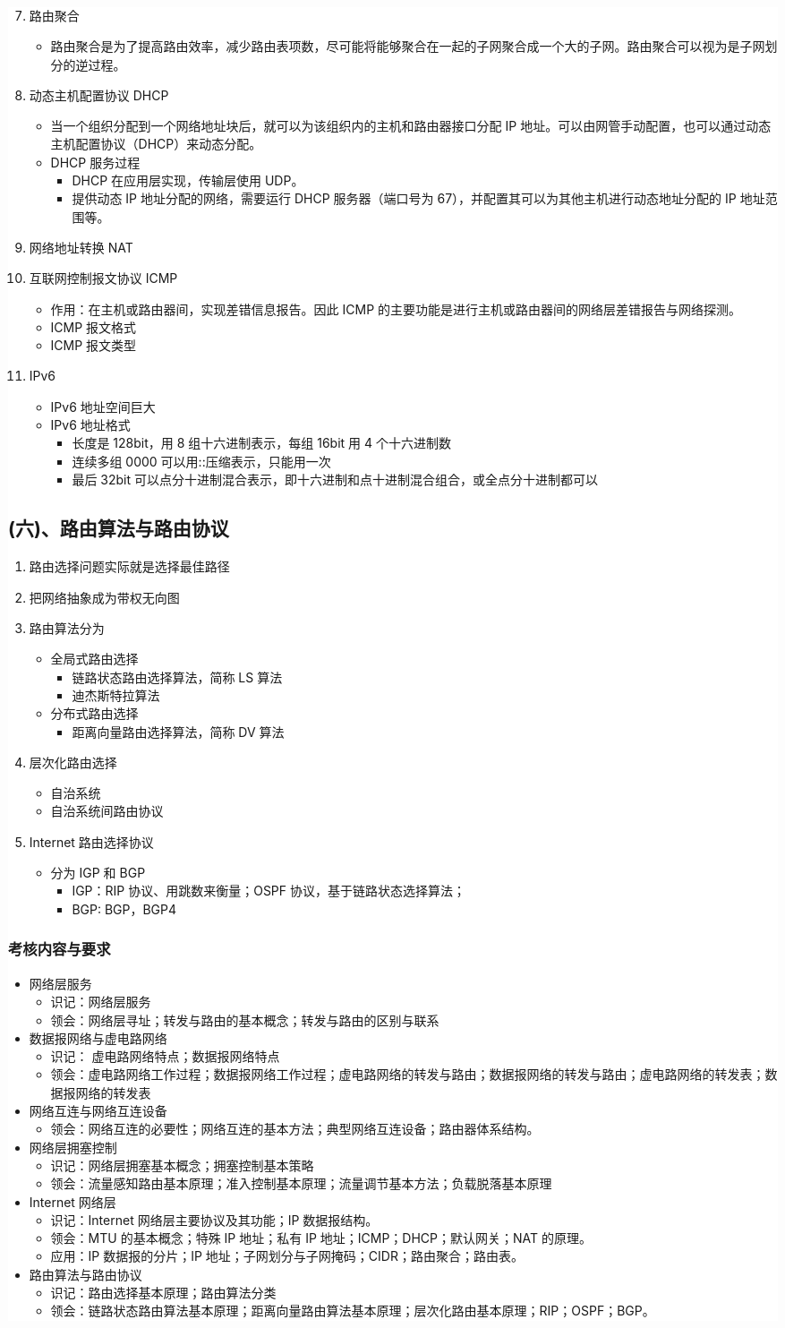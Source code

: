 7. 路由聚合

   - 路由聚合是为了提高路由效率，减少路由表项数，尽可能将能够聚合在一起的子网聚合成一个大的子网。路由聚合可以视为是子网划分的逆过程。

8. 动态主机配置协议 DHCP

   - 当一个组织分配到一个网络地址块后，就可以为该组织内的主机和路由器接口分配 IP 地址。可以由网管手动配置，也可以通过动态主机配置协议（DHCP）来动态分配。
   - DHCP 服务过程
     - DHCP 在应用层实现，传输层使用 UDP。
     - 提供动态 IP 地址分配的网络，需要运行 DHCP 服务器（端口号为 67），并配置其可以为其他主机进行动态地址分配的 IP 地址范围等。

9. 网络地址转换 NAT

10. 互联网控制报文协议 ICMP

    - 作用：在主机或路由器间，实现差错信息报告。因此 ICMP 的主要功能是进行主机或路由器间的网络层差错报告与网络探测。
    - ICMP 报文格式
    - ICMP 报文类型

11. IPv6
    - IPv6 地址空间巨大
    - IPv6 地址格式
      - 长度是 128bit，用 8 组十六进制表示，每组 16bit 用 4 个十六进制数
      - 连续多组 0000 可以用::压缩表示，只能用一次
      - 最后 32bit 可以点分十进制混合表示，即十六进制和点十进制混合组合，或全点分十进制都可以

## (六)、路由算法与路由协议

1. 路由选择问题实际就是选择最佳路径
2. 把网络抽象成为带权无向图
3. 路由算法分为

   - 全局式路由选择
     - 链路状态路由选择算法，简称 LS 算法
     - 迪杰斯特拉算法
   - 分布式路由选择
     - 距离向量路由选择算法，简称 DV 算法

4. 层次化路由选择

   - 自治系统
   - 自治系统间路由协议

5. Internet 路由选择协议
   - 分为 IGP 和 BGP
     - IGP：RIP 协议、用跳数来衡量；OSPF 协议，基于链路状态选择算法；
     - BGP: BGP，BGP4

### 考核内容与要求

- 网络层服务
  - 识记：网络层服务
  - 领会：网络层寻址；转发与路由的基本概念；转发与路由的区别与联系
- 数据报网络与虚电路网络
  - 识记： 虚电路网络特点；数据报网络特点
  - 领会：虚电路网络工作过程；数据报网络工作过程；虚电路网络的转发与路由；数据报网络的转发与路由；虚电路网络的转发表；数据报网络的转发表
- 网络互连与网络互连设备
  - 领会：网络互连的必要性；网络互连的基本方法；典型网络互连设备；路由器体系结构。
- 网络层拥塞控制
  - 识记：网络层拥塞基本概念；拥塞控制基本策略
  - 领会：流量感知路由基本原理；准入控制基本原理；流量调节基本方法；负载脱落基本原理
- Internet 网络层
  - 识记：Internet 网络层主要协议及其功能；IP 数据报结构。
  - 领会：MTU 的基本概念；特殊 IP 地址；私有 IP 地址；ICMP；DHCP；默认网关；NAT 的原理。
  - 应用：IP 数据报的分片；IP 地址；子网划分与子网掩码；CIDR；路由聚合；路由表。
- 路由算法与路由协议
  - 识记：路由选择基本原理；路由算法分类
  - 领会：链路状态路由算法基本原理；距离向量路由算法基本原理；层次化路由基本原理；RIP；OSPF；BGP。
